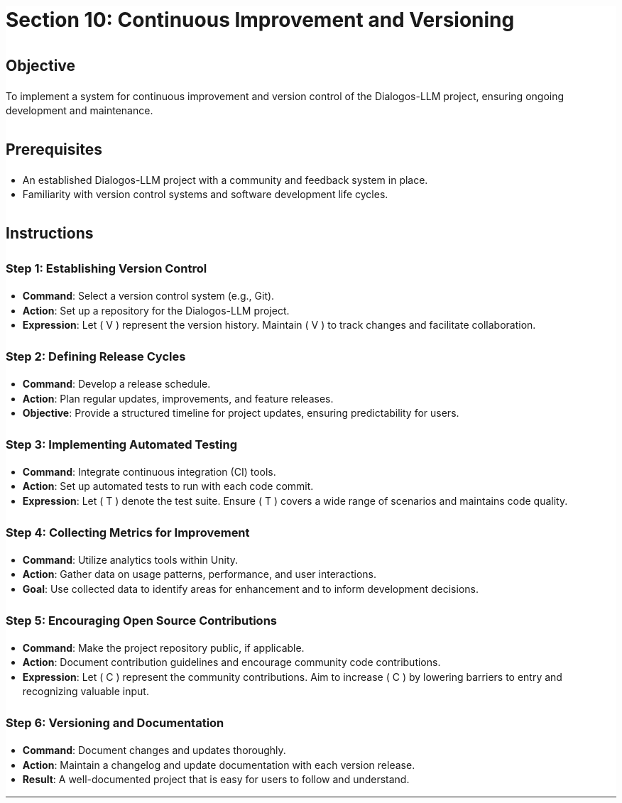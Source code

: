 
# Section 10: Continuous Improvement and Versioning

## Objective
To implement a system for continuous improvement and version control of the Dialogos-LLM project, ensuring ongoing development and maintenance.

## Prerequisites
- An established Dialogos-LLM project with a community and feedback system in place.
- Familiarity with version control systems and software development life cycles.

## Instructions

### Step 1: Establishing Version Control
- **Command**: Select a version control system (e.g., Git).
- **Action**: Set up a repository for the Dialogos-LLM project.
- **Expression**: Let \( V \) represent the version history. Maintain \( V \) to track changes and facilitate collaboration.

### Step 2: Defining Release Cycles
- **Command**: Develop a release schedule.
- **Action**: Plan regular updates, improvements, and feature releases.
- **Objective**: Provide a structured timeline for project updates, ensuring predictability for users.

### Step 3: Implementing Automated Testing
- **Command**: Integrate continuous integration (CI) tools.
- **Action**: Set up automated tests to run with each code commit.
- **Expression**: Let \( T \) denote the test suite. Ensure \( T \) covers a wide range of scenarios and maintains code quality.

### Step 4: Collecting Metrics for Improvement
- **Command**: Utilize analytics tools within Unity.
- **Action**: Gather data on usage patterns, performance, and user interactions.
- **Goal**: Use collected data to identify areas for enhancement and to inform development decisions.

### Step 5: Encouraging Open Source Contributions
- **Command**: Make the project repository public, if applicable.
- **Action**: Document contribution guidelines and encourage community code contributions.
- **Expression**: Let \( C \) represent the community contributions. Aim to increase \( C \) by lowering barriers to entry and recognizing valuable input.

### Step 6: Versioning and Documentation
- **Command**: Document changes and updates thoroughly.
- **Action**: Maintain a changelog and update documentation with each version release.
- **Result**: A well-documented project that is easy for users to follow and understand.

---